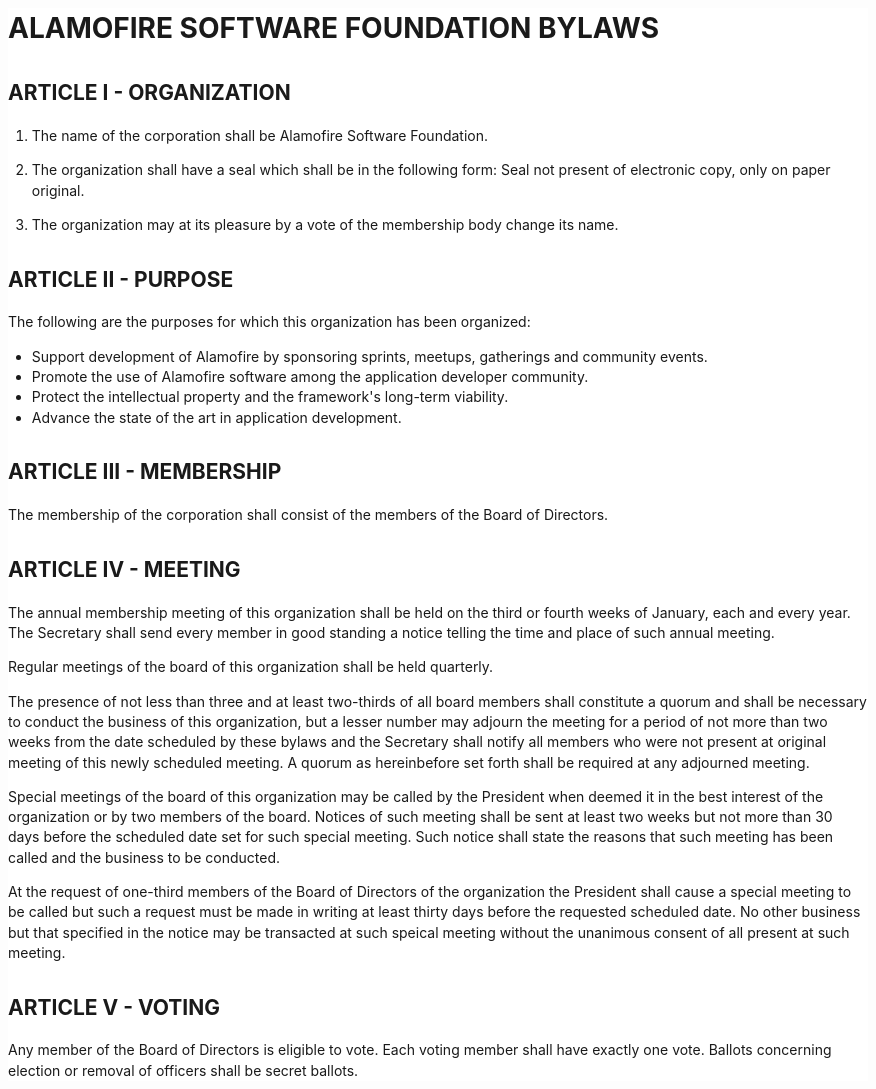 # ALAMOFIRE SOFTWARE FOUNDATION BYLAWS

## ARTICLE I - ORGANIZATION

1. The name of the corporation shall be Alamofire Software Foundation.

2. The organization shall have a seal which shall be in the following form: Seal not present of electronic copy, only on paper original.

3. The organization may at its pleasure by a vote of the membership body change its name.

## ARTICLE II - PURPOSE

The following are the purposes for which this organization has been organized:

* Support development of Alamofire by sponsoring sprints, meetups, gatherings and community events.
* Promote the use of Alamofire software among the application developer community.
* Protect the intellectual property and the framework's long-term viability.
* Advance the state of the art in application development.

## ARTICLE III - MEMBERSHIP

The membership of the corporation shall consist of the members of the Board of Directors.

## ARTICLE IV - MEETING

The annual membership meeting of this organization shall be held on the third or fourth weeks of January, each and every year. The Secretary shall send every member in good standing a notice telling the time and place of such annual meeting.

Regular meetings of the board of this organization shall be held quarterly.

The presence of not less than three and at least two-thirds of all board members shall constitute a quorum and shall be necessary to conduct the business of this organization, but a lesser number may adjourn the meeting for a period of not more than two weeks from the date scheduled by these bylaws and the Secretary shall notify all members who were not present at original meeting of this newly scheduled meeting. A quorum as hereinbefore set forth shall be required at any adjourned meeting.

Special meetings of the board of this organization may be called by the President when deemed it in the best interest of the organization or by two members of the board. Notices of such meeting shall be sent at least two weeks but not more than 30 days before the scheduled date set for such special meeting. Such notice shall state the reasons that such meeting has been called and the business to be conducted.

At the request of one-third members of the Board of Directors of the organization the President shall cause a special meeting to be called but such a request must be made in writing at least thirty days before the requested scheduled date. No other business but that specified in the notice may be transacted at such speical meeting without the unanimous consent of all present at such meeting.

## ARTICLE V - VOTING

Any member of the Board of Directors is eligible to vote. Each voting member shall have exactly one vote. Ballots concerning election or removal of officers shall be secret ballots.
